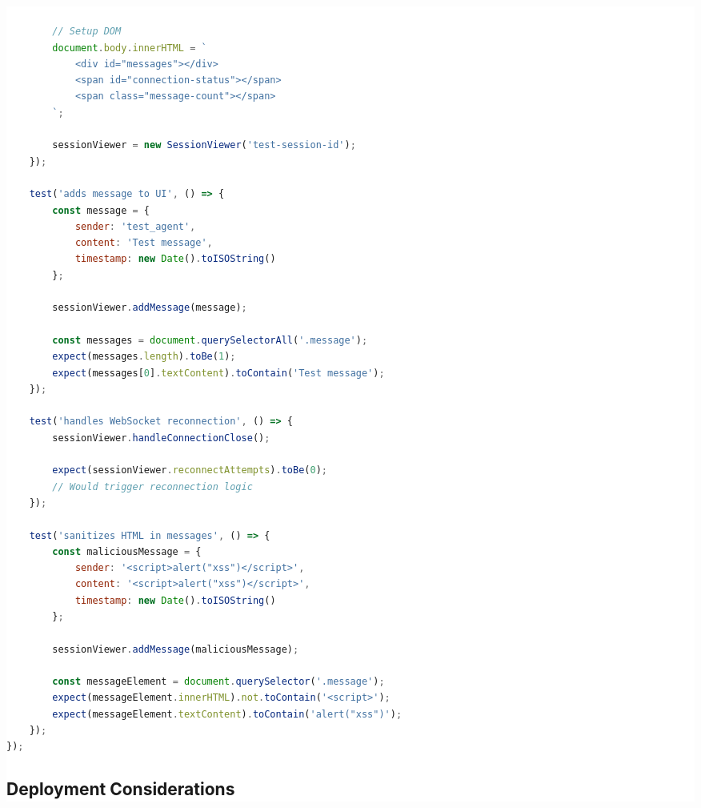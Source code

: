 ```javascript

        // Setup DOM
        document.body.innerHTML = `
            <div id="messages"></div>
            <span id="connection-status"></span>
            <span class="message-count"></span>
        `;

        sessionViewer = new SessionViewer('test-session-id');
    });

    test('adds message to UI', () => {
        const message = {
            sender: 'test_agent',
            content: 'Test message',
            timestamp: new Date().toISOString()
        };

        sessionViewer.addMessage(message);

        const messages = document.querySelectorAll('.message');
        expect(messages.length).toBe(1);
        expect(messages[0].textContent).toContain('Test message');
    });

    test('handles WebSocket reconnection', () => {
        sessionViewer.handleConnectionClose();

        expect(sessionViewer.reconnectAttempts).toBe(0);
        // Would trigger reconnection logic
    });

    test('sanitizes HTML in messages', () => {
        const maliciousMessage = {
            sender: '<script>alert("xss")</script>',
            content: '<script>alert("xss")</script>',
            timestamp: new Date().toISOString()
        };

        sessionViewer.addMessage(maliciousMessage);

        const messageElement = document.querySelector('.message');
        expect(messageElement.innerHTML).not.toContain('<script>');
        expect(messageElement.textContent).toContain('alert("xss")');
    });
});
```

## Deployment Considerations
